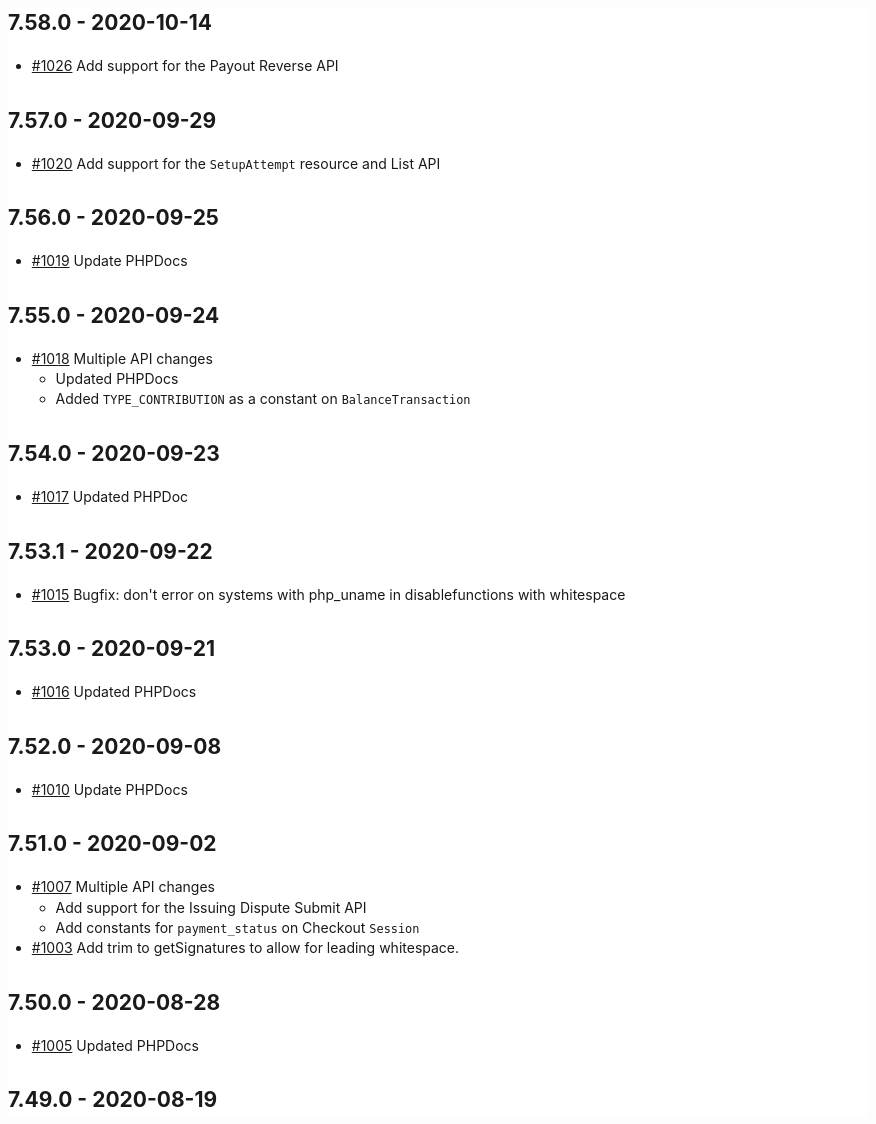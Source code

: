 ## 7.58.0 - 2020-10-14

- [#1026](https://github.com/stripe/stripe-php/pull/1026) Add support for the Payout Reverse API

## 7.57.0 - 2020-09-29

- [#1020](https://github.com/stripe/stripe-php/pull/1020) Add support for the `SetupAttempt` resource and List API

## 7.56.0 - 2020-09-25

- [#1019](https://github.com/stripe/stripe-php/pull/1019) Update PHPDocs

## 7.55.0 - 2020-09-24

- [#1018](https://github.com/stripe/stripe-php/pull/1018) Multiple API changes
  - Updated PHPDocs
  - Added `TYPE_CONTRIBUTION` as a constant on `BalanceTransaction`

## 7.54.0 - 2020-09-23

- [#1017](https://github.com/stripe/stripe-php/pull/1017) Updated PHPDoc

## 7.53.1 - 2020-09-22

- [#1015](https://github.com/stripe/stripe-php/pull/1015) Bugfix: don't error on systems with php_uname in disablefunctions with whitespace

## 7.53.0 - 2020-09-21

- [#1016](https://github.com/stripe/stripe-php/pull/1016) Updated PHPDocs

## 7.52.0 - 2020-09-08

- [#1010](https://github.com/stripe/stripe-php/pull/1010) Update PHPDocs

## 7.51.0 - 2020-09-02

- [#1007](https://github.com/stripe/stripe-php/pull/1007) Multiple API changes
  - Add support for the Issuing Dispute Submit API
  - Add constants for `payment_status` on Checkout `Session`
- [#1003](https://github.com/stripe/stripe-php/pull/1003) Add trim to getSignatures to allow for leading whitespace.

## 7.50.0 - 2020-08-28

- [#1005](https://github.com/stripe/stripe-php/pull/1005) Updated PHPDocs

## 7.49.0 - 2020-08-19
